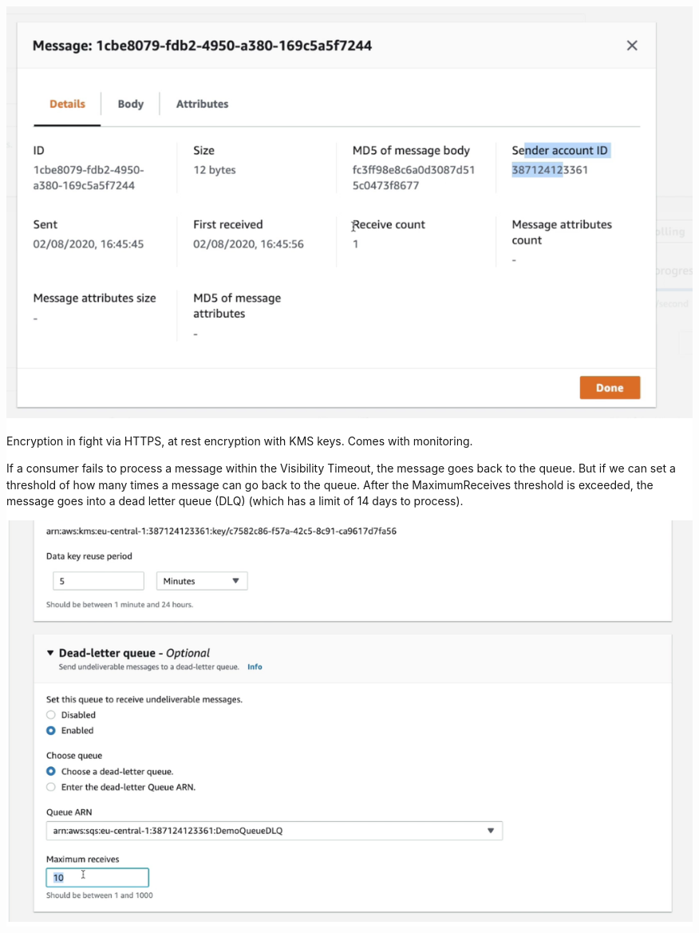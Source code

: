  ![SQS](./images/aws/sqs-msg.png)

Encryption in fight via HTTPS, at rest encryption with KMS keys. Comes with monitoring.

If a consumer fails to process a message within the Visibility Timeout, the message goes back to the queue. But if we can set a threshold of how many times a message can go back to the queue. After the MaximumReceives threshold is exceeded, the message goes into a dead letter queue (DLQ) (which has a limit of 14 days to process).

 ![DLQ](./images/aws/sqs-dlq.png)
